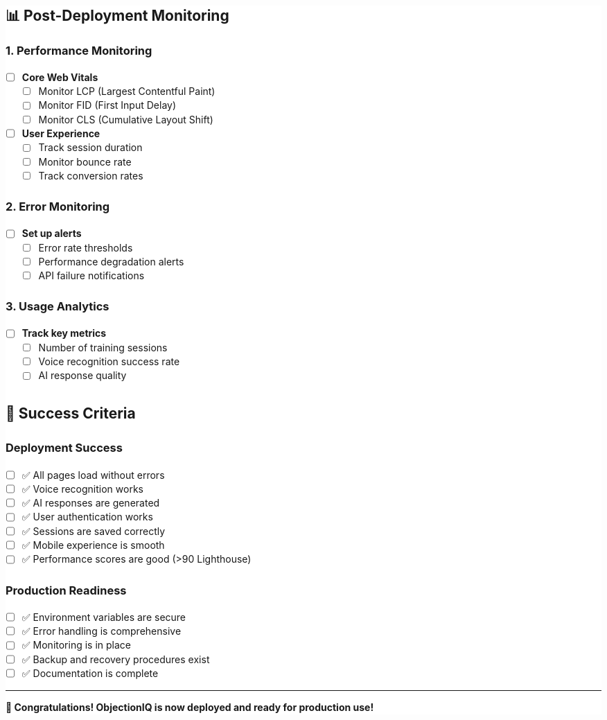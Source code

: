 ## 📊 Post-Deployment Monitoring

### 1. Performance Monitoring
- [ ] **Core Web Vitals**
  - [ ] Monitor LCP (Largest Contentful Paint)
  - [ ] Monitor FID (First Input Delay)
  - [ ] Monitor CLS (Cumulative Layout Shift)

- [ ] **User Experience**
  - [ ] Track session duration
  - [ ] Monitor bounce rate
  - [ ] Track conversion rates

### 2. Error Monitoring
- [ ] **Set up alerts**
  - [ ] Error rate thresholds
  - [ ] Performance degradation alerts
  - [ ] API failure notifications

### 3. Usage Analytics
- [ ] **Track key metrics**
  - [ ] Number of training sessions
  - [ ] Voice recognition success rate
  - [ ] AI response quality

## 🎯 Success Criteria

### Deployment Success
- [ ] ✅ All pages load without errors
- [ ] ✅ Voice recognition works
- [ ] ✅ AI responses are generated
- [ ] ✅ User authentication works
- [ ] ✅ Sessions are saved correctly
- [ ] ✅ Mobile experience is smooth
- [ ] ✅ Performance scores are good (>90 Lighthouse)

### Production Readiness
- [ ] ✅ Environment variables are secure
- [ ] ✅ Error handling is comprehensive
- [ ] ✅ Monitoring is in place
- [ ] ✅ Backup and recovery procedures exist
- [ ] ✅ Documentation is complete

---

**🎉 Congratulations! ObjectionIQ is now deployed and ready for production use!** 